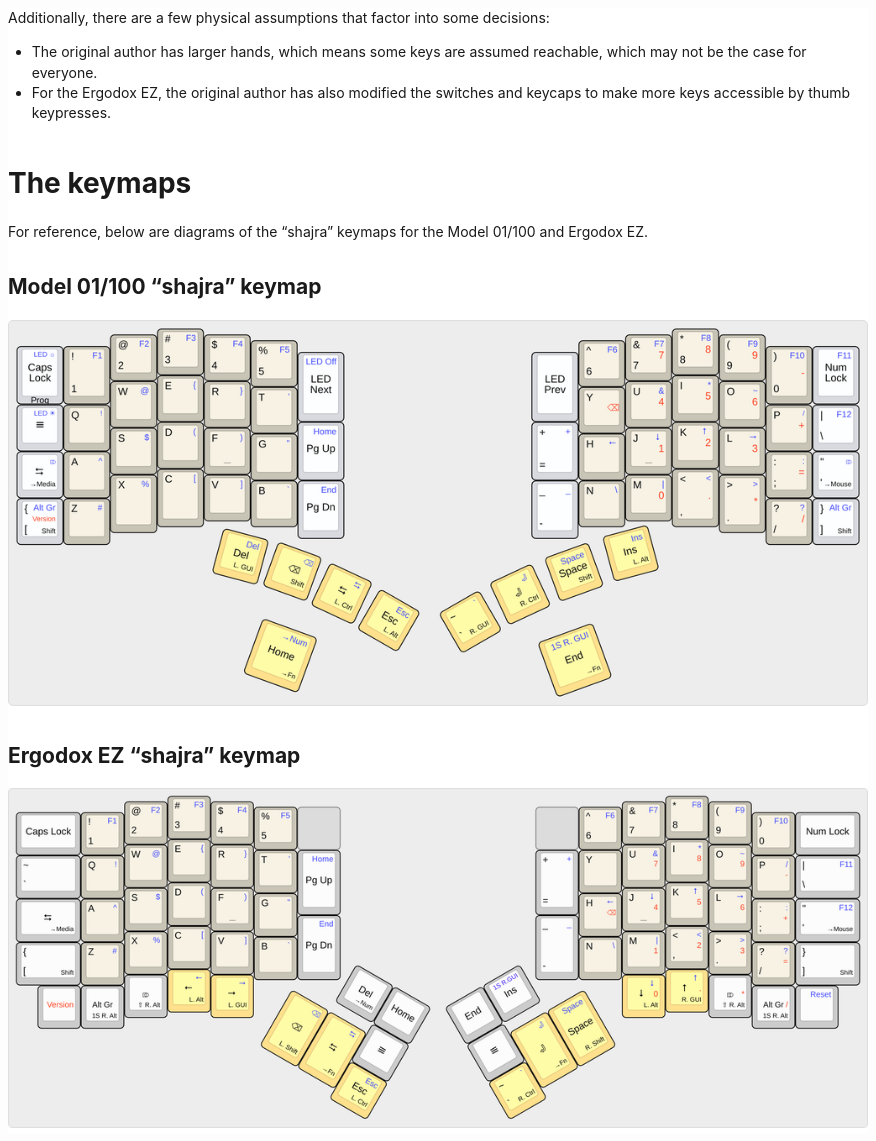 Additionally, there are a few physical assumptions that factor into some decisions:

-   The original author has larger hands, which means some keys are assumed reachable, which may not be the case for everyone.
-   For the Ergodox EZ, the original author has also modified the switches and keycaps to make more keys accessible by thumb keypresses.

# The keymaps<a id="sec-3"></a>

For reference, below are diagrams of the “shajra” keymaps for the Model 01/100 and Ergodox EZ.

## Model 01/100 “shajra” keymap<a id="sec-3-1"></a>

![img](./model-100-shajra-layout.png)

## Ergodox EZ “shajra” keymap<a id="sec-3-2"></a>

![img](./ergodox-ez-shajra-layout.png)
